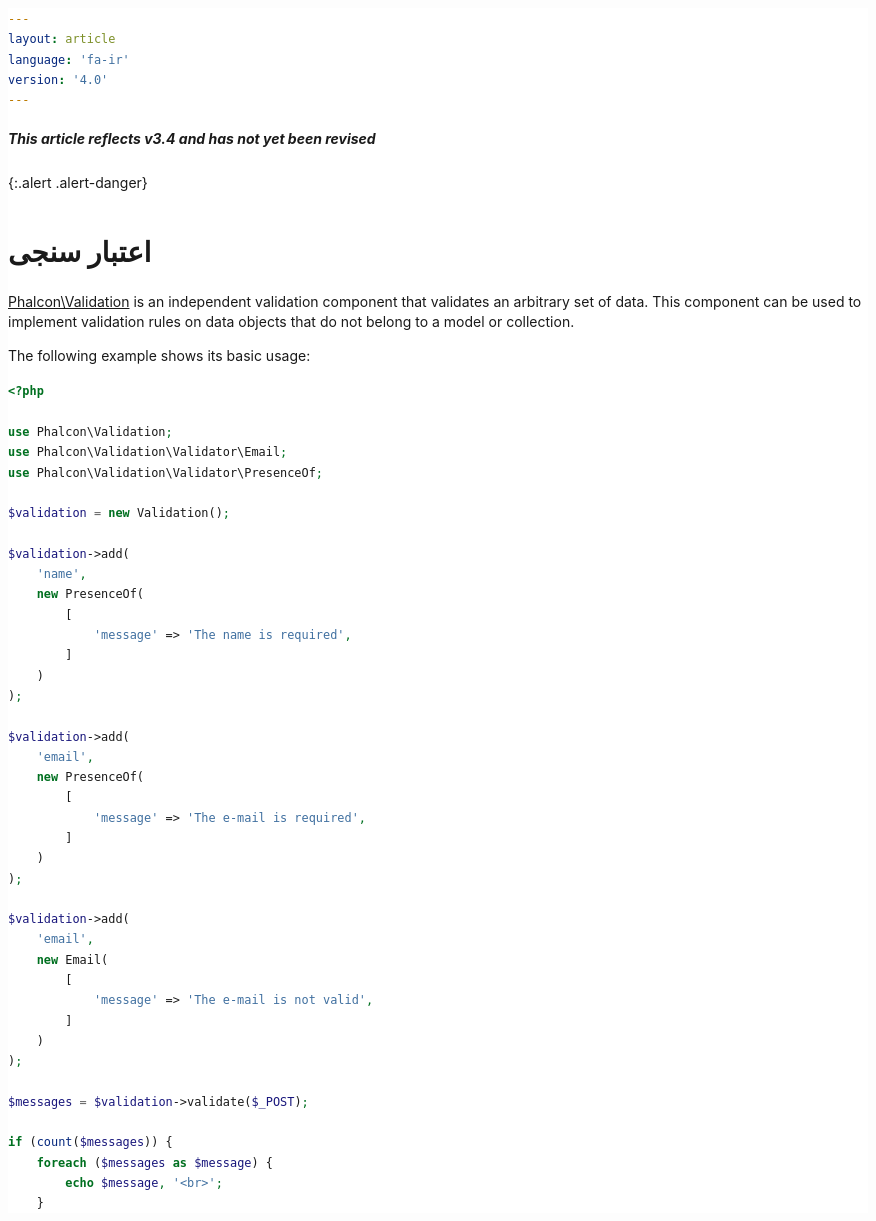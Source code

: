 ```yaml
---
layout: article
language: 'fa-ir'
version: '4.0'
---
```

##### This article reflects v3.4 and has not yet been revised

{:.alert .alert-danger}

<a name='overview'></a>

# اعتبار سنجی

[Phalcon\Validation](api/Phalcon_Validation) is an independent validation component that validates an arbitrary set of data. This component can be used to implement validation rules on data objects that do not belong to a model or collection.

The following example shows its basic usage:

```php
<?php

use Phalcon\Validation;
use Phalcon\Validation\Validator\Email;
use Phalcon\Validation\Validator\PresenceOf;

$validation = new Validation();

$validation->add(
    'name',
    new PresenceOf(
        [
            'message' => 'The name is required',
        ]
    )
);

$validation->add(
    'email',
    new PresenceOf(
        [
            'message' => 'The e-mail is required',
        ]
    )
);

$validation->add(
    'email',
    new Email(
        [
            'message' => 'The e-mail is not valid',
        ]
    )
);

$messages = $validation->validate($_POST);

if (count($messages)) {
    foreach ($messages as $message) {
        echo $message, '<br>';
    }
```